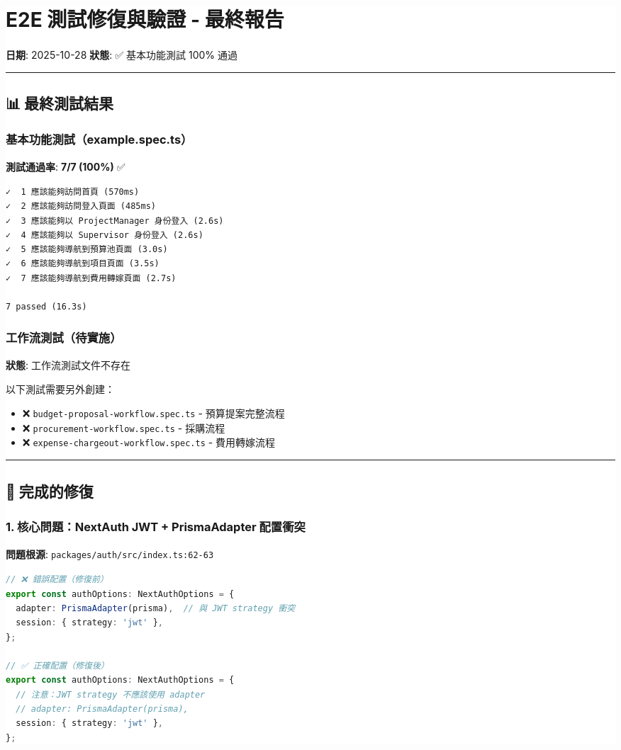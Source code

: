 # E2E 測試修復與驗證 - 最終報告

**日期**: 2025-10-28
**狀態**: ✅ 基本功能測試 100% 通過

---

## 📊 最終測試結果

### 基本功能測試（example.spec.ts）

**測試通過率**: **7/7 (100%)** ✅

```
✓  1 應該能夠訪問首頁 (570ms)
✓  2 應該能夠訪問登入頁面 (485ms)
✓  3 應該能夠以 ProjectManager 身份登入 (2.6s)
✓  4 應該能夠以 Supervisor 身份登入 (2.6s)
✓  5 應該能夠導航到預算池頁面 (3.0s)
✓  6 應該能夠導航到項目頁面 (3.5s)
✓  7 應該能夠導航到費用轉嫁頁面 (2.7s)

7 passed (16.3s)
```

### 工作流測試（待實施）

**狀態**: 工作流測試文件不存在

以下測試需要另外創建：
- ❌ `budget-proposal-workflow.spec.ts` - 預算提案完整流程
- ❌ `procurement-workflow.spec.ts` - 採購流程
- ❌ `expense-chargeout-workflow.spec.ts` - 費用轉嫁流程

---

## 🎯 完成的修復

### 1. 核心問題：NextAuth JWT + PrismaAdapter 配置衝突

**問題根源**: `packages/auth/src/index.ts:62-63`

```typescript
// ❌ 錯誤配置（修復前）
export const authOptions: NextAuthOptions = {
  adapter: PrismaAdapter(prisma),  // 與 JWT strategy 衝突
  session: { strategy: 'jwt' },
};

// ✅ 正確配置（修復後）
export const authOptions: NextAuthOptions = {
  // 注意：JWT strategy 不應該使用 adapter
  // adapter: PrismaAdapter(prisma),
  session: { strategy: 'jwt' },
};
```
